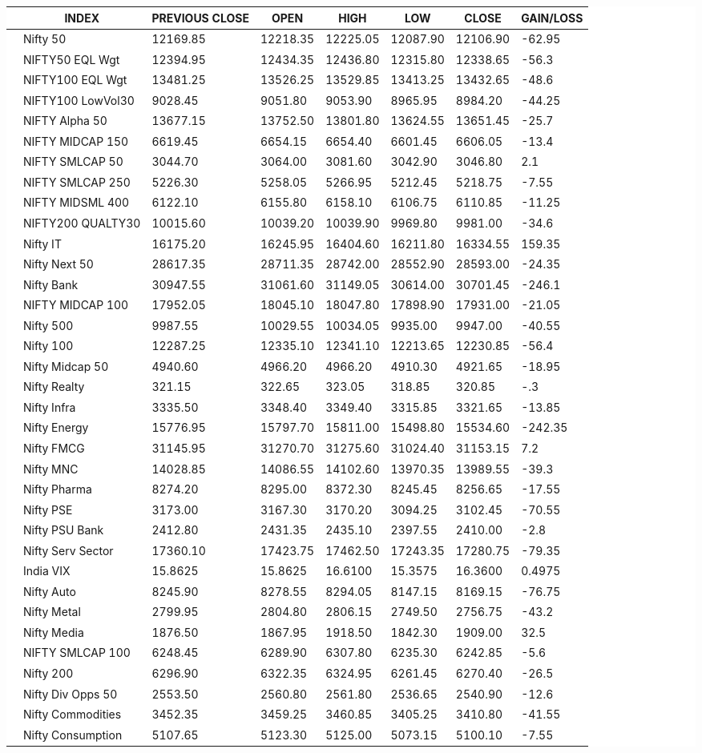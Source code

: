 


|  | INDEX | PREVIOUS CLOSE | OPEN | HIGH | LOW | CLOSE | GAIN/LOSS |
| ----- | ----- | ----- | ----- | ----- | ----- | ----- | ----- |
|  | Nifty 50 | 12169.85 | 12218.35 | 12225.05 | 12087.90 | 12106.90 | -62.95 |
|  | NIFTY50 EQL Wgt | 12394.95 | 12434.35 | 12436.80 | 12315.80 | 12338.65 | -56.3 |
|  | NIFTY100 EQL Wgt | 13481.25 | 13526.25 | 13529.85 | 13413.25 | 13432.65 | -48.6 |
|  | NIFTY100 LowVol30 | 9028.45 | 9051.80 | 9053.90 | 8965.95 | 8984.20 | -44.25 |
|  | NIFTY Alpha 50 | 13677.15 | 13752.50 | 13801.80 | 13624.55 | 13651.45 | -25.7 |
|  | NIFTY MIDCAP 150 | 6619.45 | 6654.15 | 6654.40 | 6601.45 | 6606.05 | -13.4 |
|  | NIFTY SMLCAP 50 | 3044.70 | 3064.00 | 3081.60 | 3042.90 | 3046.80 | 2.1 |
|  | NIFTY SMLCAP 250 | 5226.30 | 5258.05 | 5266.95 | 5212.45 | 5218.75 | -7.55 |
|  | NIFTY MIDSML 400 | 6122.10 | 6155.80 | 6158.10 | 6106.75 | 6110.85 | -11.25 |
|  | NIFTY200 QUALTY30 | 10015.60 | 10039.20 | 10039.90 | 9969.80 | 9981.00 | -34.6 |
|  | Nifty IT | 16175.20 | 16245.95 | 16404.60 | 16211.80 | 16334.55 | 159.35 |
|  | Nifty Next 50 | 28617.35 | 28711.35 | 28742.00 | 28552.90 | 28593.00 | -24.35 |
|  | Nifty Bank | 30947.55 | 31061.60 | 31149.05 | 30614.00 | 30701.45 | -246.1 |
|  | NIFTY MIDCAP 100 | 17952.05 | 18045.10 | 18047.80 | 17898.90 | 17931.00 | -21.05 |
|  | Nifty 500 | 9987.55 | 10029.55 | 10034.05 | 9935.00 | 9947.00 | -40.55 |
|  | Nifty 100 | 12287.25 | 12335.10 | 12341.10 | 12213.65 | 12230.85 | -56.4 |
|  | Nifty Midcap 50 | 4940.60 | 4966.20 | 4966.20 | 4910.30 | 4921.65 | -18.95 |
|  | Nifty Realty | 321.15 | 322.65 | 323.05 | 318.85 | 320.85 | -.3 |
|  | Nifty Infra | 3335.50 | 3348.40 | 3349.40 | 3315.85 | 3321.65 | -13.85 |
|  | Nifty Energy | 15776.95 | 15797.70 | 15811.00 | 15498.80 | 15534.60 | -242.35 |
|  | Nifty FMCG | 31145.95 | 31270.70 | 31275.60 | 31024.40 | 31153.15 | 7.2 |
|  | Nifty MNC | 14028.85 | 14086.55 | 14102.60 | 13970.35 | 13989.55 | -39.3 |
|  | Nifty Pharma | 8274.20 | 8295.00 | 8372.30 | 8245.45 | 8256.65 | -17.55 |
|  | Nifty PSE | 3173.00 | 3167.30 | 3170.20 | 3094.25 | 3102.45 | -70.55 |
|  | Nifty PSU Bank | 2412.80 | 2431.35 | 2435.10 | 2397.55 | 2410.00 | -2.8 |
|  | Nifty Serv Sector | 17360.10 | 17423.75 | 17462.50 | 17243.35 | 17280.75 | -79.35 |
|  | India VIX | 15.8625 | 15.8625 | 16.6100 | 15.3575 | 16.3600 | 0.4975 |
|  | Nifty Auto | 8245.90 | 8278.55 | 8294.05 | 8147.15 | 8169.15 | -76.75 |
|  | Nifty Metal | 2799.95 | 2804.80 | 2806.15 | 2749.50 | 2756.75 | -43.2 |
|  | Nifty Media | 1876.50 | 1867.95 | 1918.50 | 1842.30 | 1909.00 | 32.5 |
|  | NIFTY SMLCAP 100 | 6248.45 | 6289.90 | 6307.80 | 6235.30 | 6242.85 | -5.6 |
|  | Nifty 200 | 6296.90 | 6322.35 | 6324.95 | 6261.45 | 6270.40 | -26.5 |
|  | Nifty Div Opps 50 | 2553.50 | 2560.80 | 2561.80 | 2536.65 | 2540.90 | -12.6 |
|  | Nifty Commodities | 3452.35 | 3459.25 | 3460.85 | 3405.25 | 3410.80 | -41.55 |
|  | Nifty Consumption | 5107.65 | 5123.30 | 5125.00 | 5073.15 | 5100.10 | -7.55 |
